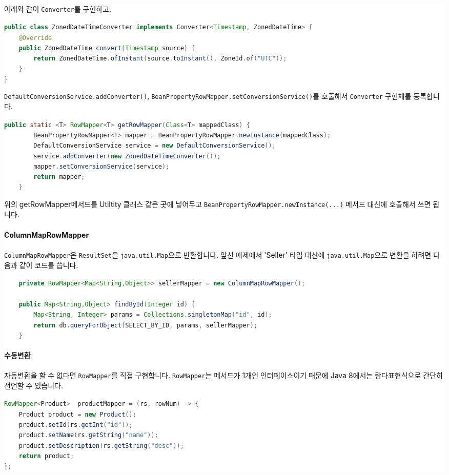 아래와 같이 `Converter`를 구현하고,

```java
public class ZonedDateTimeConverter implements Converter<Timestamp, ZonedDateTime> {
	@Override
	public ZonedDateTime convert(Timestamp source) {
		return ZonedDateTime.ofInstant(source.toInstant(), ZoneId.of("UTC"));
	}
}
```

`DefaultConversionService.addConverter()`, `BeanPropertyRowMapper.setConversionService()`를 호출해서 `Converter` 구현체를 등록합니다.

```java
public static <T> RowMapper<T> getRowMapper(Class<T> mappedClass) {
		BeanPropertyRowMapper<T> mapper = BeanPropertyRowMapper.newInstance(mappedClass);
		DefaultConversionService service = new DefaultConversionService();
		service.addConverter(new ZonedDateTimeConverter());
		mapper.setConversionService(service);
		return mapper;
	}

```

위의  getRowMapper메서드를 Utiltity 클래스 같은 곳에 넣어두고 `BeanPropertyRowMapper.newInstance(...)` 메서드 대신에 호출해서 쓰면 됩니다.


#### ColumnMapRowMapper
`ColumnMapRowMapper`은 `ResultSet`을 `java.util.Map`으로 반환합니다. 앞선 예제에서 'Seller' 타입 대신에 `java.util.Map`으로 변환을 하려면 다음과 같이 코드를 씁니다.

```java
	private RowMapper<Map<String,Object>> sellerMapper = new ColumnMapRowMapper();

	public Map<String,Object> findById(Integer id) {
		Map<String, Integer> params = Collections.singletonMap("id", id);
		return db.queryForObject(SELECT_BY_ID, params, sellerMapper);
	}
```

#### 수동변환
자동변환을 할 수 없다면 `RowMapper`를 직접 구현합니다. `RowMapper`는 메서드가 1개인 인터페이스이기 때문에 Java 8에서는 람다표현식으로 간단히 선언할 수 있습니다.

```java
RowMapper<Product>  productMapper = (rs, rowNum) -> {
	Product product = new Product();
	product.setId(rs.getInt("id"));
	product.setName(rs.getString("name"));
	product.setDescription(rs.getString("desc"));
	return product;
};
```
